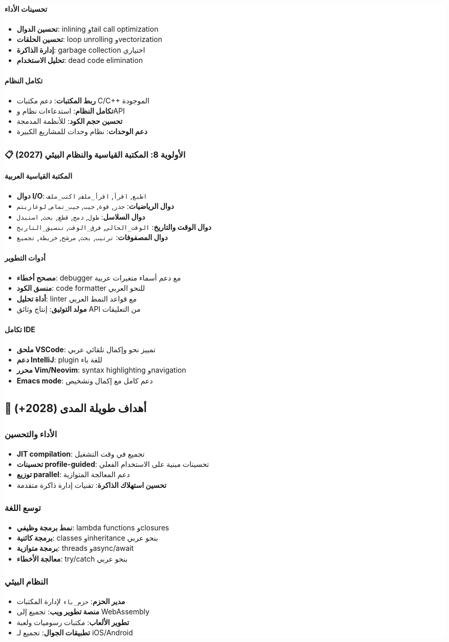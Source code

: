 #### تحسينات الأداء
- **تحسين الدوال**: inlining وtail call optimization
- **تحسين الحلقات**: loop unrolling وvectorization
- **إدارة الذاكرة**: garbage collection اختياري
- **تحليل الاستخدام**: dead code elimination

#### تكامل النظام
- **ربط المكتبات**: دعم مكتبات C/C++ الموجودة
- **تكامل النظام**: استدعاءات نظام وAPI
- **تحسين حجم الكود**: للأنظمة المدمجة
- **دعم الوحدات**: نظام وحدات للمشاريع الكبيرة

### 📋 الأولوية 8: المكتبة القياسية والنظام البيئي (2027)

#### المكتبة القياسية العربية
- **دوال I/O**: `اطبع`, `اقرأ`, `اقرأ_ملف`, `اكتب_ملف`
- **دوال الرياضيات**: `جذر`, `قوة`, `جيب`, `جيب_تمام`, `لوغاريتم`
- **دوال السلاسل**: `طول`, `دمج`, `قطع`, `بحث`, `استبدل`
- **دوال الوقت والتاريخ**: `الوقت_الحالي`, `فرق_الوقت`, `تنسيق_التاريخ`
- **دوال المصفوفات**: `ترتيب`, `بحث`, `مرشح`, `خريطة`, `تجميع`

#### أدوات التطوير
- **مصحح أخطاء**: debugger مع دعم أسماء متغيرات عربية
- **منسق الكود**: code formatter للنحو العربي
- **أداة تحليل**: linter مع قواعد النمط العربي
- **مولد التوثيق**: إنتاج وثائق API من التعليقات

#### تكامل IDE
- **ملحق VSCode**: تمييز نحو وإكمال تلقائي عربي
- **دعم IntelliJ**: plugin للغة باء
- **محرر Vim/Neovim**: syntax highlighting وnavigation
- **Emacs mode**: دعم كامل مع إكمال وتشخيص

## 🎯 أهداف طويلة المدى (2028+)

### الأداء والتحسين
- **JIT compilation**: تجميع في وقت التشغيل
- **تحسينات profile-guided**: تحسينات مبنية على الاستخدام الفعلي
- **توزيع parallel**: دعم المعالجة المتوازية
- **تحسين استهلاك الذاكرة**: تقنيات إدارة ذاكرة متقدمة

### توسع اللغة
- **نمط برمجة وظيفي**: lambda functions وclosures
- **برمجة كائنية**: classes وinheritance بنحو عربي
- **برمجة متوازية**: threads وasync/await
- **معالجة الأخطاء**: try/catch بنحو عربي

### النظام البيئي
- **مدير الحزم**: `حزم_باء` لإدارة المكتبات
- **منصة تطوير ويب**: تجميع إلى WebAssembly
- **تطوير الألعاب**: مكتبات رسوميات ولعبة
- **تطبيقات الجوال**: تجميع لـ iOS/Android
